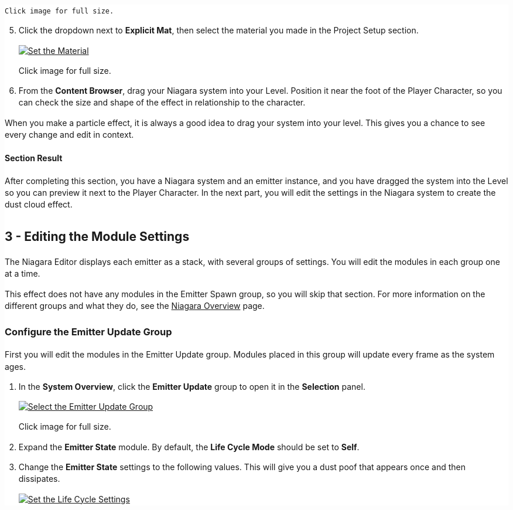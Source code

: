     Click image for full size.
    
5.  Click the dropdown next to **Explicit Mat**, then select the material you made in the Project Setup section.
    
    [![Set the Material](https://dev.epicgames.com/community/api/documentation/image/f575ecaa-8d1e-4a10-a434-2881c4a816f7?resizing_type=fit)](https://dev.epicgames.com/community/api/documentation/image/f575ecaa-8d1e-4a10-a434-2881c4a816f7?resizing_type=fit)
    
    Click image for full size.
    
6.  From the **Content Browser**, drag your Niagara system into your Level. Position it near the foot of the Player Character, so you can check the size and shape of the effect in relationship to the character.
    

When you make a particle effect, it is always a good idea to drag your system into your level. This gives you a chance to see every change and edit in context.

#### Section Result

After completing this section, you have a Niagara system and an emitter instance, and you have dragged the system into the Level so you can preview it next to the Player Character. In the next part, you will edit the settings in the Niagara system to create the dust cloud effect.

## 3 - Editing the Module Settings

The Niagara Editor displays each emitter as a stack, with several groups of settings. You will edit the modules in each group one at a time.

This effect does not have any modules in the Emitter Spawn group, so you will skip that section. For more information on the different groups and what they do, see the [Niagara Overview](https://dev.epicgames.com/documentation/en-us/unreal-engine/overview-of-niagara-effects-for-unreal-engine) page.

### Configure the Emitter Update Group

First you will edit the modules in the Emitter Update group. Modules placed in this group will update every frame as the system ages.

1.  In the **System Overview**, click the **Emitter Update** group to open it in the **Selection** panel.
    
    [![Select the Emitter Update Group](https://dev.epicgames.com/community/api/documentation/image/a017f021-65aa-40f1-8975-17640b4da360?resizing_type=fit)](https://dev.epicgames.com/community/api/documentation/image/a017f021-65aa-40f1-8975-17640b4da360?resizing_type=fit)
    
    Click image for full size.
    
2.  Expand the **Emitter State** module. By default, the **Life Cycle Mode** should be set to **Self**.
    
3.  Change the **Emitter State** settings to the following values. This will give you a dust poof that appears once and then dissipates.
    
    [![Set the Life Cycle Settings](https://dev.epicgames.com/community/api/documentation/image/a7c47f3f-c935-4b92-8eca-ce07225339c1?resizing_type=fit)](https://dev.epicgames.com/community/api/documentation/image/a7c47f3f-c935-4b92-8eca-ce07225339c1?resizing_type=fit)
    
